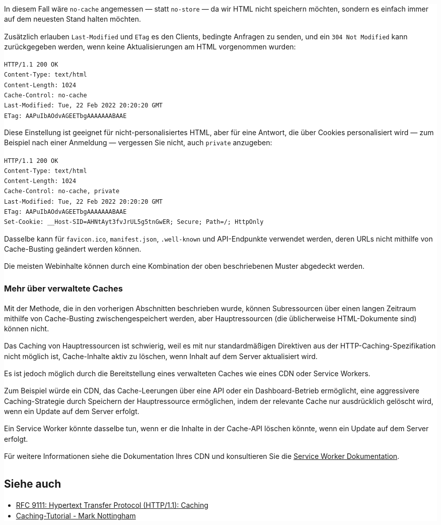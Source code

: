 In diesem Fall wäre `no-cache` angemessen — statt `no-store` — da wir HTML nicht speichern möchten, sondern es einfach immer auf dem neuesten Stand halten möchten.

Zusätzlich erlauben `Last-Modified` und `ETag` es den Clients, bedingte Anfragen zu senden, und ein `304 Not Modified` kann zurückgegeben werden, wenn keine Aktualisierungen am HTML vorgenommen wurden:

```http
HTTP/1.1 200 OK
Content-Type: text/html
Content-Length: 1024
Cache-Control: no-cache
Last-Modified: Tue, 22 Feb 2022 20:20:20 GMT
ETag: AAPuIbAOdvAGEETbgAAAAAAABAAE
```

Diese Einstellung ist geeignet für nicht-personalisiertes HTML, aber für eine Antwort, die über Cookies personalisiert wird — zum Beispiel nach einer Anmeldung — vergessen Sie nicht, auch `private` anzugeben:

```http
HTTP/1.1 200 OK
Content-Type: text/html
Content-Length: 1024
Cache-Control: no-cache, private
Last-Modified: Tue, 22 Feb 2022 20:20:20 GMT
ETag: AAPuIbAOdvAGEETbgAAAAAAABAAE
Set-Cookie: __Host-SID=AHNtAyt3fvJrUL5g5tnGwER; Secure; Path=/; HttpOnly
```

Dasselbe kann für `favicon.ico`, `manifest.json`, `.well-known` und API-Endpunkte verwendet werden, deren URLs nicht mithilfe von Cache-Busting geändert werden können.

Die meisten Webinhalte können durch eine Kombination der oben beschriebenen Muster abgedeckt werden.

### Mehr über verwaltete Caches

Mit der Methode, die in den vorherigen Abschnitten beschrieben wurde, können Subressourcen über einen langen Zeitraum mithilfe von Cache-Busting zwischengespeichert werden, aber Hauptressourcen (die üblicherweise HTML-Dokumente sind) können nicht.

Das Caching von Hauptressourcen ist schwierig, weil es mit nur standardmäßigen Direktiven aus der HTTP-Caching-Spezifikation nicht möglich ist, Cache-Inhalte aktiv zu löschen, wenn Inhalt auf dem Server aktualisiert wird.

Es ist jedoch möglich durch die Bereitstellung eines verwalteten Caches wie eines CDN oder Service Workers.

Zum Beispiel würde ein CDN, das Cache-Leerungen über eine API oder ein Dashboard-Betrieb ermöglicht, eine aggressivere Caching-Strategie durch Speichern der Hauptressource ermöglichen, indem der relevante Cache nur ausdrücklich gelöscht wird, wenn ein Update auf dem Server erfolgt.

Ein Service Worker könnte dasselbe tun, wenn er die Inhalte in der Cache-API löschen könnte, wenn ein Update auf dem Server erfolgt.

Für weitere Informationen siehe die Dokumentation Ihres CDN und konsultieren Sie die [Service Worker Dokumentation](/de/docs/Web/API/Service_Worker_API).

## Siehe auch

- [RFC 9111: Hypertext Transfer Protocol (HTTP/1.1): Caching](https://datatracker.ietf.org/doc/html/RFC9111)
- [Caching-Tutorial - Mark Nottingham](https://www.mnot.net/cache_docs/)
